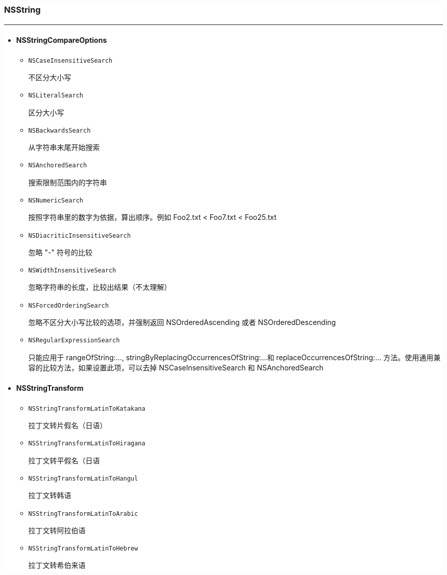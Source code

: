 ### NSString 

***

* #### NSStringCompareOptions

  * `NSCaseInsensitiveSearch`

    不区分大小写

  * `NSLiteralSearch`

    区分大小写

  * `NSBackwardsSearch`

    从字符串末尾开始搜索

  * `NSAnchoredSearch`

    搜索限制范围内的字符串

  * `NSNumericSearch`

    按照字符串里的数字为依据，算出顺序。例如 Foo2.txt < Foo7.txt < Foo25.txt

  * `NSDiacriticInsensitiveSearch`

    忽略 "-" 符号的比较

  * `NSWidthInsensitiveSearch`

    忽略字符串的长度，比较出结果（不太理解）

  * `NSForcedOrderingSearch`

    忽略不区分大小写比较的选项，并强制返回 NSOrderedAscending 或者 NSOrderedDescending

  * `NSRegularExpressionSearch`

    只能应用于 rangeOfString:..., stringByReplacingOccurrencesOfString:...和 replaceOccurrencesOfString:... 方法。使用通用兼容的比较方法，如果设置此项，可以去掉 NSCaseInsensitiveSearch 和 NSAnchoredSearch

* #### NSStringTransform

  * `NSStringTransformLatinToKatakana`

     拉丁文转片假名（日语）

  * `NSStringTransformLatinToHiragana`

    拉丁文转平假名（日语

  * `NSStringTransformLatinToHangul`

    拉丁文转韩语

  * `NSStringTransformLatinToArabic`

    拉丁文转阿拉伯语

  * `NSStringTransformLatinToHebrew`

    拉丁文转希伯来语
